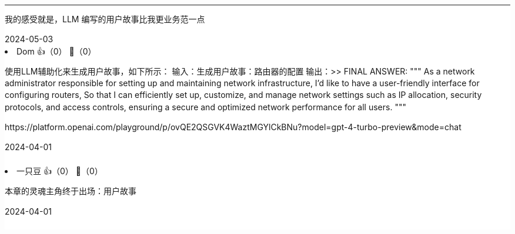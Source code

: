 
---
我的感受就是，LLM 编写的用户故事比我更业务范一点</p>2024-05-03</li><br/><li><span>Dom</span> 👍（0） 💬（0）<p>使用LLM辅助化来生成用户故事，如下所示：
输入：生成用户故事：路由器的配置
输出：&gt;&gt; FINAL ANSWER:
&quot;&quot;&quot;
As a network administrator responsible for setting up and maintaining network infrastructure,
I’d like to have a user-friendly interface for configuring routers,
So that I can efficiently set up, customize, and manage network settings such as IP allocation, security protocols, and access controls, ensuring a secure and optimized network performance for all users.
&quot;&quot;&quot;

https:&#47;&#47;platform.openai.com&#47;playground&#47;p&#47;ovQE2QSGVK4WaztMGYlCkBNu?model=gpt-4-turbo-preview&amp;mode=chat</p>2024-04-01</li><br/><li><span>一只豆</span> 👍（0） 💬（0）<p>本章的灵魂主角终于出场：用户故事</p>2024-04-01</li><br/>
</ul>